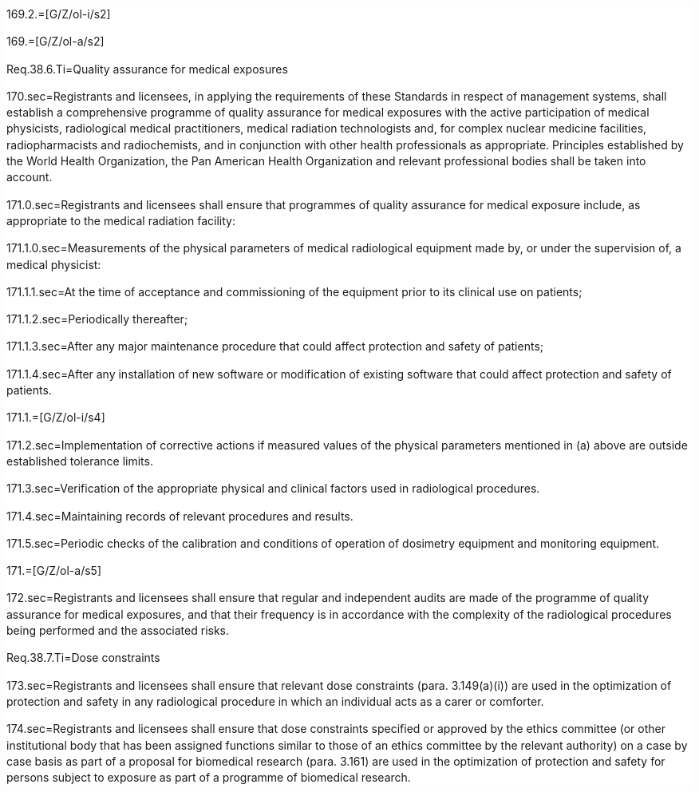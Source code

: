 169.2.=[G/Z/ol-i/s2]

169.=[G/Z/ol-a/s2]

Req.38.6.Ti=Quality assurance for medical exposures

170.sec=Registrants and licensees, in applying the requirements of these Standards in respect of management systems, shall establish a comprehensive programme of quality assurance for medical exposures with the active participation of medical physicists, radiological medical practitioners, medical radiation technologists and, for complex nuclear medicine facilities, radiopharmacists and radiochemists, and in conjunction with other health professionals as appropriate. Principles established by the World Health Organization, the Pan American Health Organization and relevant professional bodies shall be taken into account.

171.0.sec=Registrants and licensees shall ensure that programmes of quality assurance for medical exposure include, as appropriate to the medical radiation facility:

171.1.0.sec=Measurements of the physical parameters of medical radiological equipment made by, or under the supervision of, a medical physicist:

171.1.1.sec=At the time of acceptance and commissioning of the equipment prior to its clinical use on patients;

171.1.2.sec=Periodically thereafter;

171.1.3.sec=After any major maintenance procedure that could affect protection and safety of patients;

171.1.4.sec=After any installation of new software or modification of existing software that could affect protection and safety of patients.

171.1.=[G/Z/ol-i/s4]

171.2.sec=Implementation of corrective actions if measured values of the physical parameters mentioned in (a) above are outside established tolerance limits.

171.3.sec=Verification of the appropriate physical and clinical factors used in radiological procedures.

171.4.sec=Maintaining records of relevant procedures and results.

171.5.sec=Periodic checks of the calibration and conditions of operation of dosimetry equipment and monitoring equipment.

171.=[G/Z/ol-a/s5]

172.sec=Registrants and licensees shall ensure that regular and independent audits are made of the programme of quality assurance for medical exposures, and that their frequency is in accordance with the complexity of the radiological procedures being performed and the associated risks.

Req.38.7.Ti=Dose constraints

173.sec=Registrants and licensees shall ensure that relevant dose constraints (para. 3.149(a)(i)) are used in the optimization of protection and safety in any radiological procedure in which an individual acts as a carer or comforter.

174.sec=Registrants and licensees shall ensure that dose constraints specified or approved by the ethics committee (or other institutional body that has been assigned functions similar to those of an ethics committee by the relevant authority) on a case by case basis as part of a proposal for biomedical research (para. 3.161) are used in the optimization of protection and safety for persons subject to exposure as part of a programme of biomedical research.
